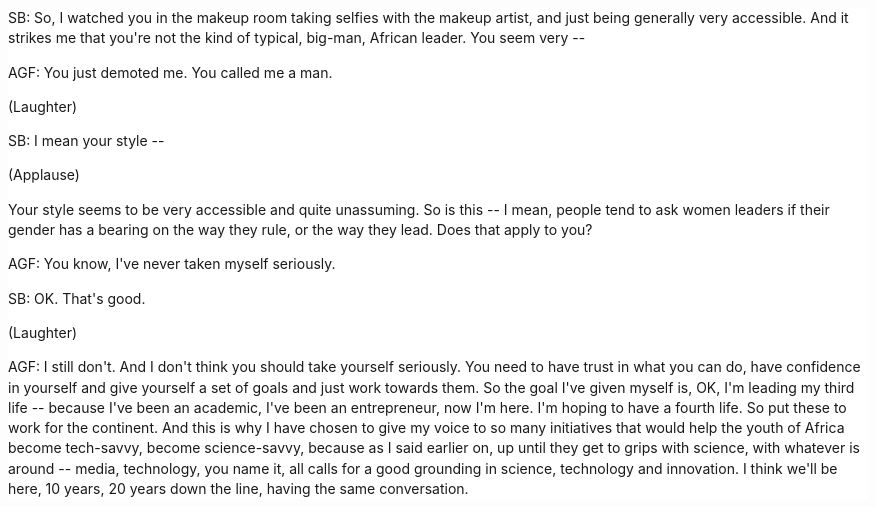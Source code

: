 SB: So, I watched you in the makeup room
taking selfies with the makeup artist,
and just being generally very accessible.
And it strikes me
that you&#39;re not the kind of typical,
big-man, African leader.
You seem very --

AGF: You just demoted me.
You called me a man.

(Laughter)


SB: I mean your style --

(Applause)

Your style seems to be very accessible
and quite unassuming.
So is this --
I mean, people tend to ask women leaders
if their gender has a bearing
on the way they rule,
or the way they lead.
Does that apply to you?

AGF: You know, I&#39;ve never
taken myself seriously.

SB: OK. That&#39;s good.

(Laughter)


AGF: I still don&#39;t.
And I don&#39;t think you should
take yourself seriously.
You need to have trust in what you can do,
have confidence in yourself
and give yourself a set of goals
and just work towards them.
So the goal I&#39;ve given myself is,
OK, I&#39;m leading my third life --
because I&#39;ve been an academic,
I&#39;ve been an entrepreneur, now I&#39;m here.
I&#39;m hoping to have a fourth life.
So put these to work for the continent.
And this is why I have chosen
to give my voice to so many initiatives
that would help the youth of Africa
become tech-savvy,
become science-savvy,
because as I said earlier on,
up until they get to grips with science,
with whatever is around --
media, technology, you name it,
all calls for a good grounding in science,
technology and innovation.
I think we&#39;ll be here,
10 years, 20 years down the line,
having the same conversation.
